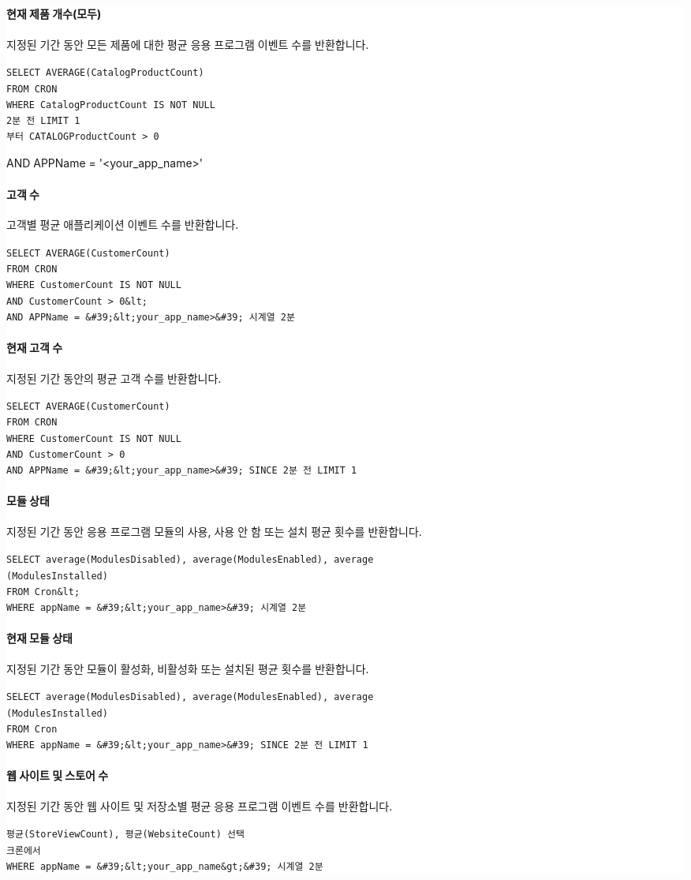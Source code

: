 #### 현재 제품 개수(모두)

지정된 기간 동안 모든 제품에 대한 평균 응용 프로그램 이벤트 수를 반환합니다.

    SELECT AVERAGE(CatalogProductCount)
    FROM CRON
    WHERE CatalogProductCount IS NOT NULL
    2분 전 LIMIT 1
    부터 CATALOGProductCount > 0
AND APPName = &#39;&lt;your_app_name>&#39;

#### 고객 수

고객별 평균 애플리케이션 이벤트 수를 반환합니다.

    SELECT AVERAGE(CustomerCount)
    FROM CRON
    WHERE CustomerCount IS NOT NULL
    AND CustomerCount > 0&lt;
    AND APPName = &#39;&lt;your_app_name>&#39; 시계열 2분

#### 현재 고객 수

지정된 기간 동안의 평균 고객 수를 반환합니다.

    SELECT AVERAGE(CustomerCount)
    FROM CRON
    WHERE CustomerCount IS NOT NULL
    AND CustomerCount > 0
    AND APPName = &#39;&lt;your_app_name>&#39; SINCE 2분 전 LIMIT 1

#### 모듈 상태

지정된 기간 동안 응용 프로그램 모듈의 사용, 사용 안 함 또는 설치 평균 횟수를 반환합니다.

    SELECT average(ModulesDisabled), average(ModulesEnabled), average
    (ModulesInstalled)
    FROM Cron&lt;
    WHERE appName = &#39;&lt;your_app_name>&#39; 시계열 2분

#### 현재 모듈 상태

지정된 기간 동안 모듈이 활성화, 비활성화 또는 설치된 평균 횟수를 반환합니다.

    SELECT average(ModulesDisabled), average(ModulesEnabled), average
    (ModulesInstalled)
    FROM Cron
    WHERE appName = &#39;&lt;your_app_name>&#39; SINCE 2분 전 LIMIT 1

#### 웹 사이트 및 스토어 수

지정된 기간 동안 웹 사이트 및 저장소별 평균 응용 프로그램 이벤트 수를 반환합니다.

    평균(StoreViewCount), 평균(WebsiteCount) 선택
    크론에서
    WHERE appName = &#39;&lt;your_app_name&gt;&#39; 시계열 2분

